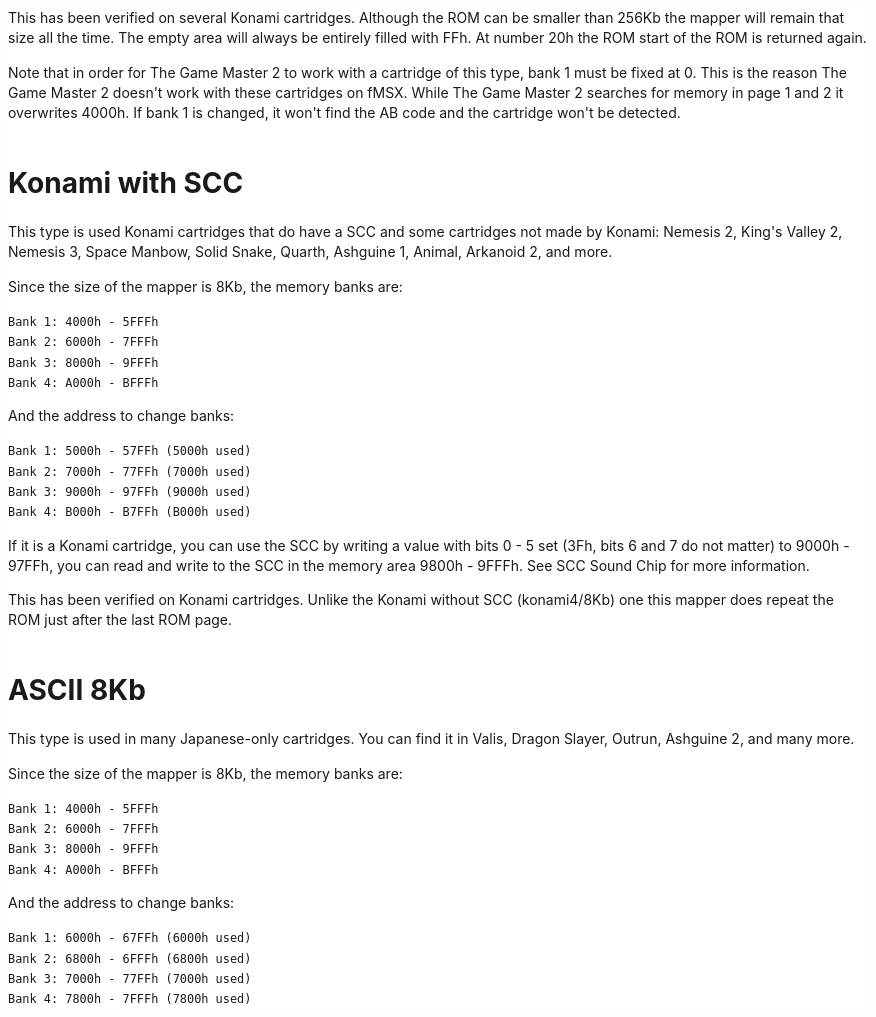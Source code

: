 This has been verified on several Konami cartridges. Although the ROM can be smaller than 256Kb the mapper will remain that size all the time. The empty area will always be entirely filled with FFh. At number 20h the ROM start of the ROM is returned again.

Note that in order for The Game Master 2 to work with a cartridge of this type, bank 1 must be fixed at 0. This is the reason The Game Master 2 doesn't work with these cartridges on fMSX. While The Game Master 2 searches for memory in page 1 and 2 it overwrites 4000h. If bank 1 is changed, it won't find the AB code and the cartridge won't be detected.

<a id="KonamiWithSCC"></a>
# Konami with SCC

This type is used Konami cartridges that do have a SCC and some cartridges not made by Konami: Nemesis 2, King's Valley 2, Nemesis 3, Space Manbow, Solid Snake, Quarth, Ashguine 1, Animal, Arkanoid 2, and more.

Since the size of the mapper is 8Kb, the memory banks are:

	Bank 1: 4000h - 5FFFh
	Bank 2: 6000h - 7FFFh
	Bank 3: 8000h - 9FFFh
	Bank 4: A000h - BFFFh

And the address to change banks:

	Bank 1: 5000h - 57FFh (5000h used)
	Bank 2: 7000h - 77FFh (7000h used)
	Bank 3: 9000h - 97FFh (9000h used)
	Bank 4: B000h - B7FFh (B000h used)

If it is a Konami cartridge, you can use the SCC by writing a value with bits 0 - 5 set (3Fh, bits 6 and 7 do not matter) to 9000h - 97FFh, you can read and write to the SCC in the memory area 9800h - 9FFFh. See SCC Sound Chip for more information.

This has been verified on Konami cartridges. Unlike the Konami without SCC (konami4/8Kb) one this mapper does repeat the ROM just after the last ROM page.

<a id="A08"></a>
# ASCII 8Kb

This type is used in many Japanese-only cartridges. You can find it in Valis, Dragon Slayer, Outrun, Ashguine 2, and many more.

Since the size of the mapper is 8Kb, the memory banks are:

	Bank 1: 4000h - 5FFFh
	Bank 2: 6000h - 7FFFh
	Bank 3: 8000h - 9FFFh
	Bank 4: A000h - BFFFh

And the address to change banks:

	Bank 1: 6000h - 67FFh (6000h used)
	Bank 2: 6800h - 6FFFh (6800h used)
	Bank 3: 7000h - 77FFh (7000h used)
	Bank 4: 7800h - 7FFFh (7800h used)
